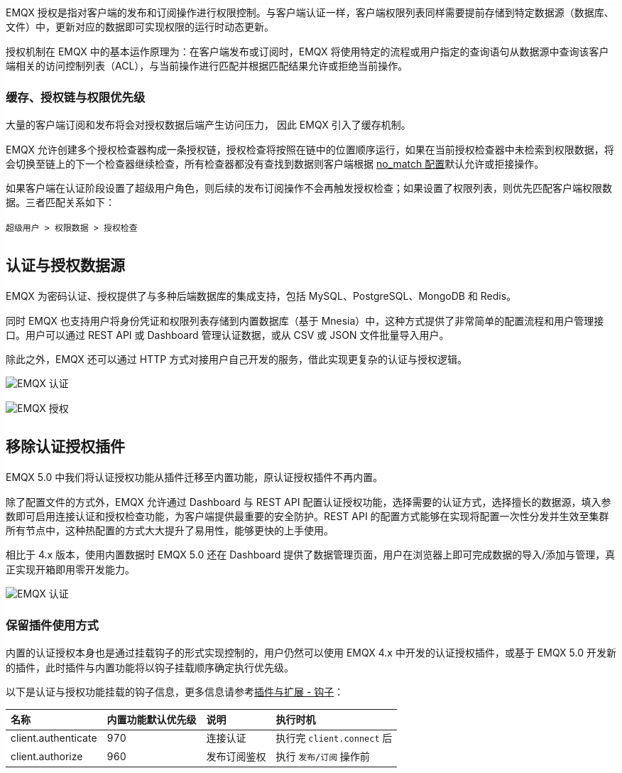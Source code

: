 EMQX 授权是指对客户端的发布和订阅操作进行权限控制。与客户端认证一样，客户端权限列表同样需要提前存储到特定数据源（数据库、文件）中，更新对应的数据即可实现权限的运行时动态更新。

授权机制在 EMQX 中的基本运作原理为：在客户端发布或订阅时，EMQX 将使用特定的流程或用户指定的查询语句从数据源中查询该客户端相关的访问控制列表（ACL），与当前操作进行匹配并根据匹配结果允许或拒绝当前操作。

### 缓存、授权链与权限优先级

大量的客户端订阅和发布将会对授权数据后端产生访问压力， 因此 EMQX 引入了缓存机制。

EMQX 允许创建多个授权检查器构成一条授权链，授权检查将按照在链中的位置顺序运行，如果在当前授权检查器中未检索到权限数据，将会切换至链上的下一个检查器继续检查，所有检查器都没有查找到数据则客户端根据 [no_match 配置](https://docs.emqx.com/zh/emqx/v5.0/security/authz/authz.html#no-match)默认允许或拒接操作。

如果客户端在认证阶段设置了超级用户角色，则后续的发布订阅操作不会再触发授权检查；如果设置了权限列表，则优先匹配客户端权限数据。三者匹配关系如下：

```
超级用户 > 权限数据 > 授权检查
```

## 认证与授权数据源

EMQX 为密码认证、授权提供了与多种后端数据库的集成支持，包括 MySQL、PostgreSQL、MongoDB 和 Redis。

同时 EMQX 也支持用户将身份凭证和权限列表存储到内置数据库（基于 Mnesia）中，这种方式提供了非常简单的配置流程和用户管理接口。用户可以通过 REST API 或 Dashboard 管理认证数据，或从 CSV 或 JSON 文件批量导入用户。

除此之外，EMQX 还可以通过 HTTP 方式对接用户自己开发的服务，借此实现更复杂的认证与授权逻辑。


![EMQX 认证](https://assets.emqx.com/images/97a869c599eb16b4f83b6250137a9ba8.png)

![EMQX 授权](https://assets.emqx.com/images/113e02cf301448fb4026098236b75c55.png)


## 移除认证授权插件

EMQX 5.0 中我们将认证授权功能从插件迁移至内置功能，原认证授权插件不再内置。

除了配置文件的方式外，EMQX 允许通过 Dashboard 与 REST API 配置认证授权功能，选择需要的认证方式，选择擅长的数据源，填入参数即可启用连接认证和授权检查功能，为客户端提供最重要的安全防护。REST API 的配置方式能够在实现将配置一次性分发并生效至集群所有节点中，这种热配置的方式大大提升了易用性，能够更快的上手使用。

相比于 4.x 版本，使用内置数据时 EMQX 5.0 还在 Dashboard 提供了数据管理页面，用户在浏览器上即可完成数据的导入/添加与管理，真正实现开箱即用零开发能力。

![EMQX 认证](https://assets.emqx.com/images/9c54c458e46dc9cab6132895e3582c14.png)


### 保留插件使用方式

内置的认证授权本身也是通过挂载钩子的形式实现控制的，用户仍然可以使用 EMQX 4.x 中开发的认证授权插件，或基于 EMQX 5.0 开发新的插件，此时插件与内置功能将以钩子挂载顺序确定执行优先级。

以下是认证与授权功能挂载的钩子信息，更多信息请参考[插件与扩展 - 钩子](https://docs.emqx.com/zh/emqx/v5.0/advanced/hooks.html)：

| **名称**            | **内置功能默认优先级** | **说明**     | **执行时机**               |
| :------------------ | :--------------------- | :----------- | :------------------------- |
| client.authenticate | 970                    | 连接认证     | 执行完 `client.connect` 后 |
| client.authorize    | 960                    | 发布订阅鉴权 | 执行 `发布/订阅` 操作前    |
